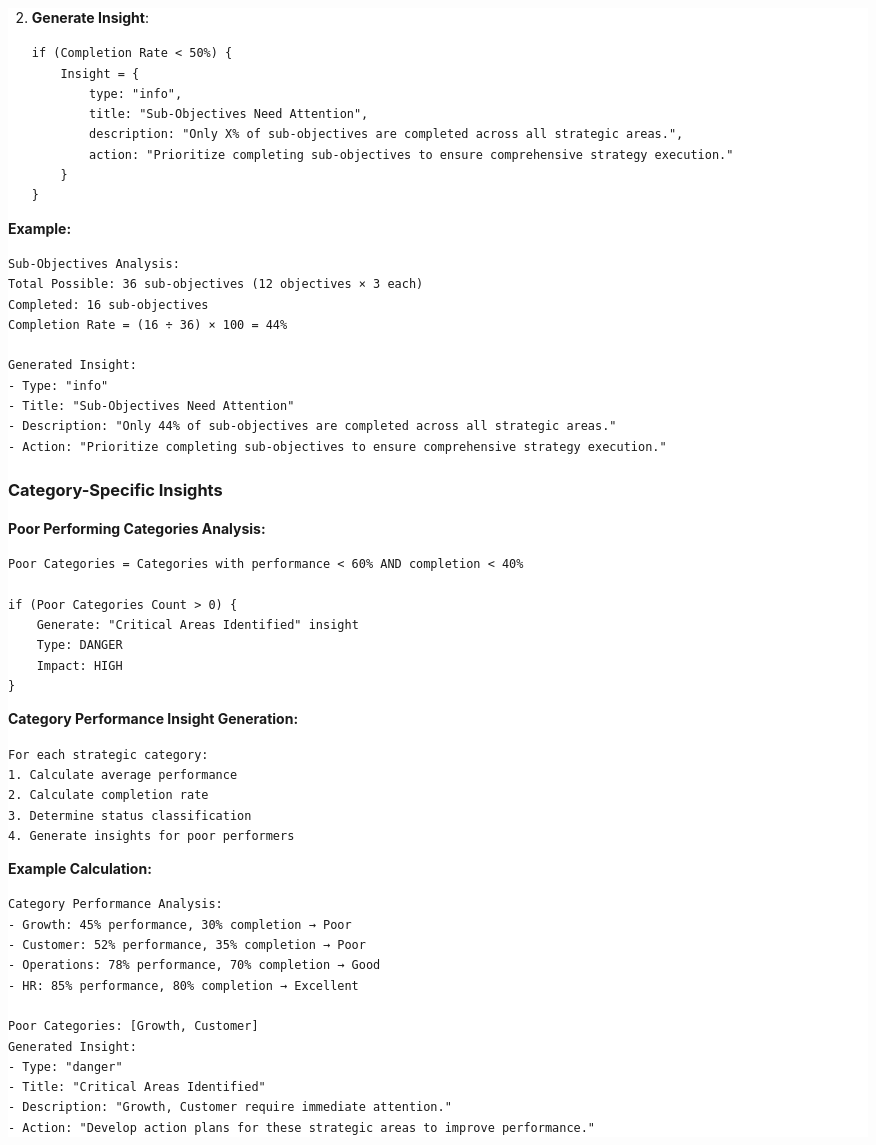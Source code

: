 2. **Generate Insight**:
   ```
   if (Completion Rate < 50%) {
       Insight = {
           type: "info",
           title: "Sub-Objectives Need Attention",
           description: "Only X% of sub-objectives are completed across all strategic areas.",
           action: "Prioritize completing sub-objectives to ensure comprehensive strategy execution."
       }
   }
   ```

**Example:**
```
Sub-Objectives Analysis:
Total Possible: 36 sub-objectives (12 objectives × 3 each)
Completed: 16 sub-objectives
Completion Rate = (16 ÷ 36) × 100 = 44%

Generated Insight:
- Type: "info"
- Title: "Sub-Objectives Need Attention"
- Description: "Only 44% of sub-objectives are completed across all strategic areas."
- Action: "Prioritize completing sub-objectives to ensure comprehensive strategy execution."
```

### Category-Specific Insights

**Poor Performing Categories Analysis:**
```
Poor Categories = Categories with performance < 60% AND completion < 40%

if (Poor Categories Count > 0) {
    Generate: "Critical Areas Identified" insight
    Type: DANGER
    Impact: HIGH
}
```

**Category Performance Insight Generation:**
```
For each strategic category:
1. Calculate average performance
2. Calculate completion rate
3. Determine status classification
4. Generate insights for poor performers
```

**Example Calculation:**
```
Category Performance Analysis:
- Growth: 45% performance, 30% completion → Poor
- Customer: 52% performance, 35% completion → Poor  
- Operations: 78% performance, 70% completion → Good
- HR: 85% performance, 80% completion → Excellent

Poor Categories: [Growth, Customer]
Generated Insight:
- Type: "danger"
- Title: "Critical Areas Identified"  
- Description: "Growth, Customer require immediate attention."
- Action: "Develop action plans for these strategic areas to improve performance."
```
